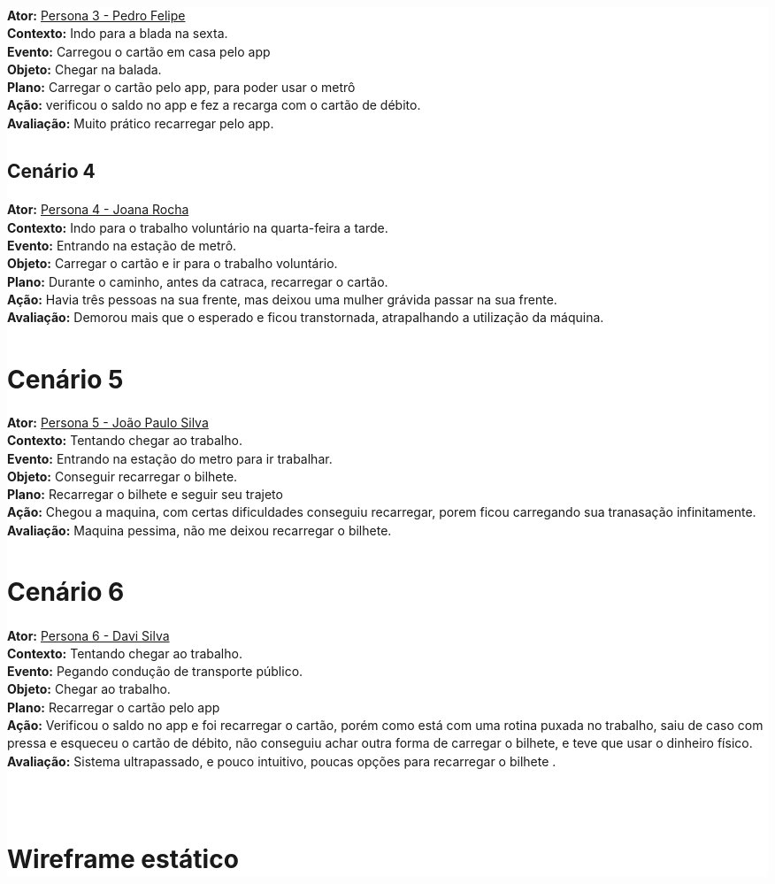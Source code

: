 
**Ator:** [Persona 3 - Pedro Felipe](personas/persona3.md)<br/>
**Contexto:** Indo para a blada na sexta.<br/>
**Evento:** Carregou o cartão em casa pelo app<br/>
**Objeto:** Chegar na balada.<br/>
**Plano:** Carregar o cartão pelo app, para poder usar o  metrô<br/>
**Ação:** verificou o saldo no app e fez a recarga com o cartão de débito.<br/>
**Avaliação:** Muito prático recarregar pelo app.<br/>


## Cenário 4
**Ator:** [Persona 4 - Joana Rocha](../personas/persona4.md)<br/>
**Contexto:** Indo para o trabalho voluntário na quarta-feira a tarde.<br/>
**Evento:** Entrando na estação de metrô.<br/>
**Objeto:** Carregar o cartão e ir para o trabalho voluntário.<br/>
**Plano:** Durante o caminho, antes da catraca, recarregar o cartão.<br/>
**Ação:** Havia três pessoas na sua frente, mas deixou uma mulher grávida passar na sua frente.<br/>
**Avaliação:** Demorou mais que o esperado e ficou transtornada, atrapalhando a utilização da máquina.<br/>
# Cenário 5


**Ator:** [Persona 5 - João Paulo Silva](../personas/persona5.md)<br/>
**Contexto:** Tentando chegar ao trabalho.<br/>
**Evento:** Entrando na estação do metro para ir trabalhar.<br/>
**Objeto:** Conseguir recarregar o bilhete.<br/>
**Plano:** Recarregar o bilhete e seguir seu trajeto<br/>
**Ação:** Chegou a maquina, com certas dificuldades conseguiu recarregar, porem ficou carregando sua tranasação infinitamente.<br/>
**Avaliação:** Maquina pessima, não me deixou recarregar o bilhete.<br/>
# Cenário 6

**Ator:** [Persona 6 - Davi Silva ](../personas/persona6.md)<br/>
**Contexto:** Tentando chegar ao trabalho.<br/>
**Evento:** Pegando condução de transporte público.<br/>
**Objeto:** Chegar ao trabalho.<br/>
**Plano:** Recarregar o cartão pelo app<br/>
**Ação:** Verificou o saldo no app e foi recarregar o cartão, porém como está com uma rotina puxada no trabalho, saiu de caso com pressa e esqueceu o cartão de débito, não conseguiu achar outra forma de carregar o bilhete, e teve que usar o dinheiro físico.<br/>
**Avaliação:** Sistema ultrapassado, e pouco intuitivo, poucas opções para recarregar o bilhete
.<br/>
<br/><br/>

# Wireframe estático